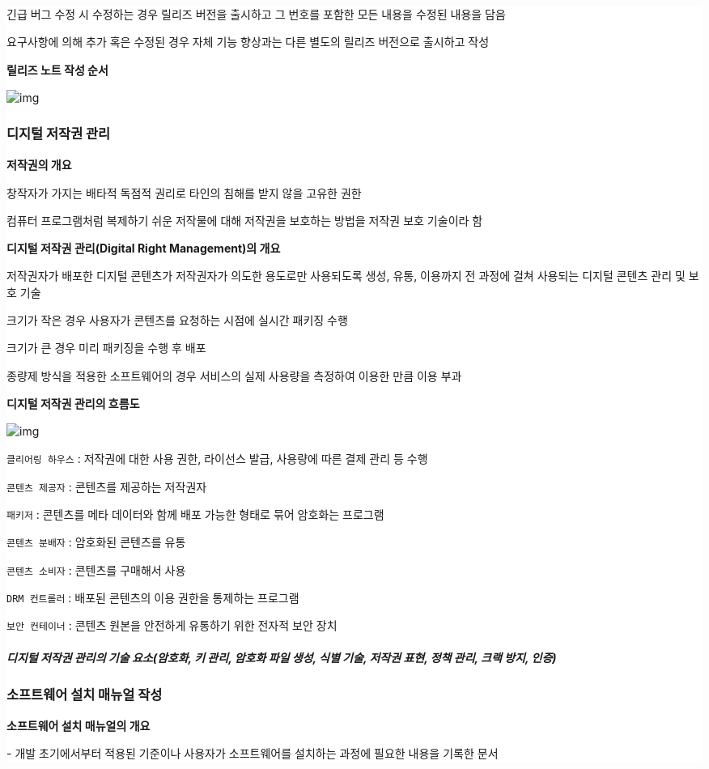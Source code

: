 긴급 버그 수정 시 수정하는 경우 릴리즈 버전을 출시하고 그 번호를 포함한 모든 내용을 수정된 내용을 담음

요구사항에 의해 추가 혹은 수정된 경우 자체 기능 향상과는 다른 별도의 릴리즈 버전으로 출시하고 작성



**릴리즈 노트 작성 순서**

![img](https://k.kakaocdn.net/dn/cOQGhQ/btqDpgFu9Ja/CmbkYk3dfto2Ay7T1k9k0k/img.png)





### 디지털 저작권 관리

**저작권의 개요**

창작자가 가지는 배타적 독점적 권리로 타인의 침해를 받지 않을 고유한 권한

컴퓨터 프로그램처럼 복제하기 쉬운 저작물에 대해 저작권을 보호하는 방법을 저작권 보호 기술이라 함



**디지털 저작권 관리(Digital Right Management)의 개요**

저작권자가 배포한 디지털 콘텐츠가 저작권자가 의도한 용도로만 사용되도록 생성, 유통, 이용까지 전 과정에 걸쳐 사용되는 디지털 콘텐츠 관리 및 보호 기술

크기가 작은 경우 사용자가 콘텐츠를 요청하는 시점에 실시간 패키징 수행

크기가 큰 경우 미리 패키징을 수행 후 배포

종량제 방식을 적용한 소프트웨어의 경우 서비스의 실제 사용량을 측정하여 이용한 만큼 이용 부과



**디지털 저작권 관리의 흐름도**

![img](https://k.kakaocdn.net/dn/Y1uPR/btqDp1BoeTY/XOSELzNbREhMbMQX81BTW1/img.png)

`클리어링 하우스` : 저작권에 대한 사용 권한, 라이선스 발급, 사용량에 따른 결제 관리 등 수행

`콘텐츠 제공자` : 콘텐츠를 제공하는 저작권자

`패키저` : 콘텐츠를 메타 데이터와 함께 배포 가능한 형태로 묶어 암호화는 프로그램

`콘텐츠 분배자` : 암호화된 콘텐츠를 유통

`콘텐츠 소비자` : 콘텐츠를 구매해서 사용

`DRM 컨트롤러` : 배포된 콘텐츠의 이용 권한을 통제하는 프로그램

`보안 컨테이너` : 콘텐츠 원본을 안전하게 유통하기 위한 전자적 보안 장치



##### 디지털 저작권 관리의 기술 요소(암호화, 키 관리, 암호화 파일 생성, 식별 기술, 저작권 표현, 정책 관리, 크랙 방지, 인증)



### 소프트웨어 설치 매뉴얼 작성

**소프트웨어 설치 매뉴얼의 개요**

\- 개발 초기에서부터 적용된 기준이나 사용자가 소프트웨어를 설치하는 과정에 필요한 내용을 기록한 문서
